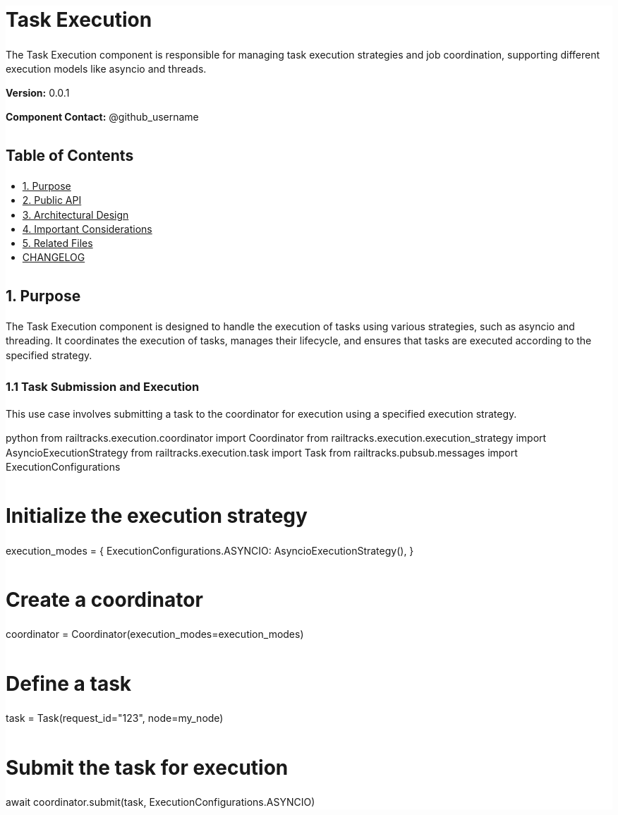 # Task Execution

The Task Execution component is responsible for managing task execution strategies and job coordination, supporting different execution models like asyncio and threads.

**Version:** 0.0.1

**Component Contact:** @github_username

## Table of Contents

- [1. Purpose](#1-purpose)
- [2. Public API](#2-public-api)
- [3. Architectural Design](#3-architectural-design)
- [4. Important Considerations](#4-important-considerations)
- [5. Related Files](#5-related-files)
- [CHANGELOG](#changelog)

## 1. Purpose

The Task Execution component is designed to handle the execution of tasks using various strategies, such as asyncio and threading. It coordinates the execution of tasks, manages their lifecycle, and ensures that tasks are executed according to the specified strategy.

### 1.1 Task Submission and Execution

This use case involves submitting a task to the coordinator for execution using a specified execution strategy.

python
from railtracks.execution.coordinator import Coordinator
from railtracks.execution.execution_strategy import AsyncioExecutionStrategy
from railtracks.execution.task import Task
from railtracks.pubsub.messages import ExecutionConfigurations

# Initialize the execution strategy
execution_modes = {
    ExecutionConfigurations.ASYNCIO: AsyncioExecutionStrategy(),
}

# Create a coordinator
coordinator = Coordinator(execution_modes=execution_modes)

# Define a task
task = Task(request_id="123", node=my_node)

# Submit the task for execution
await coordinator.submit(task, ExecutionConfigurations.ASYNCIO)

